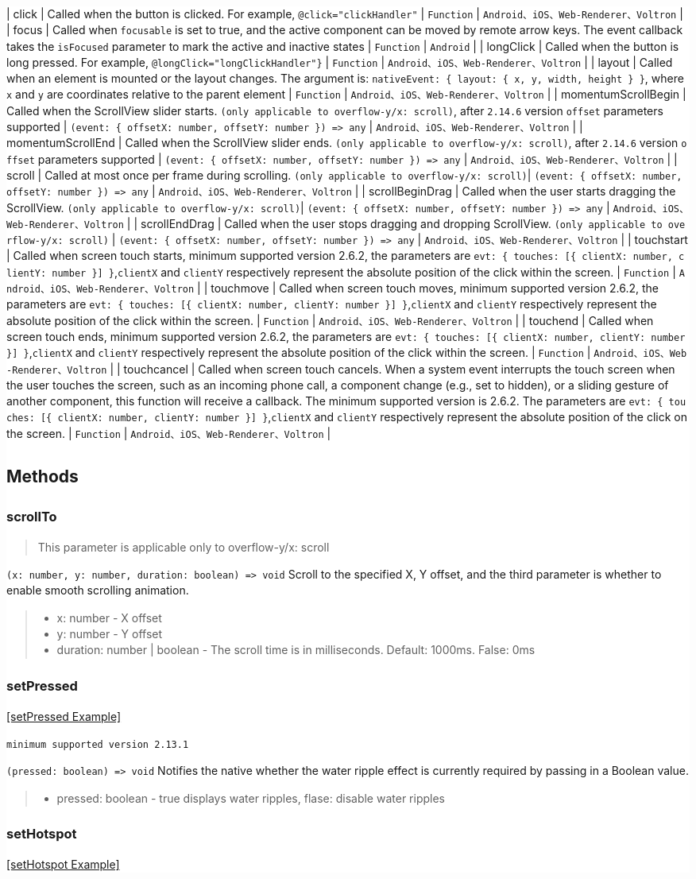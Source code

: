| click       | Called when the button is clicked. For example, `@click="clickHandler"` | `Function`                                | `Android、iOS、Web-Renderer、Voltron`    |
| focus            | Called when `focusable` is set to true, and the active component can be moved by remote arrow keys. The event callback takes the `isFocused` parameter to mark the active and inactive states | `Function`  | `Android` |
| longClick   | Called when the button is long pressed. For example, `@longClick="longClickHandler"}` | `Function`                                | `Android、iOS、Web-Renderer、Voltron`    |
| layout           | Called when an element is mounted or the layout changes. The argument is: `nativeEvent: { layout: { x, y, width, height } }`, where `x` and `y` are coordinates relative to the parent element | `Function`                           | `Android、iOS、Web-Renderer、Voltron`     |
| momentumScrollBegin  | Called when the ScrollView slider starts. `(only applicable to overflow-y/x: scroll)`, after `2.14.6` version `offset` parameters supported | `(event: { offsetX: number, offsetY: number }) => any`                                | `Android、iOS、Web-Renderer、Voltron`    |
| momentumScrollEnd  | Called when the ScrollView slider ends. `(only applicable to overflow-y/x: scroll)`, after `2.14.6` version `offset` parameters supported | `(event: { offsetX: number, offsetY: number }) => any`                                | `Android、iOS、Web-Renderer、Voltron`    |
| scroll  | Called at most once per frame during scrolling. `(only applicable to overflow-y/x: scroll)`| `(event: { offsetX: number, offsetY: number }) => any`                                | `Android、iOS、Web-Renderer、Voltron`    |
| scrollBeginDrag  | Called when the user starts dragging the ScrollView. `(only applicable to overflow-y/x: scroll)`| `(event: { offsetX: number, offsetY: number }) => any`                                | `Android、iOS、Web-Renderer、Voltron`    |
| scrollEndDrag  | Called when the user stops dragging and dropping ScrollView. `(only applicable to overflow-y/x: scroll)` | `(event: { offsetX: number, offsetY: number }) => any`                                | `Android、iOS、Web-Renderer、Voltron`    |
| touchstart  | Called when screen touch starts, minimum supported version 2.6.2, the parameters are `evt: { touches: [{ clientX: number, clientY: number }] }`,`clientX` and `clientY` respectively represent the absolute position of the click within the screen. | `Function`                                | `Android、iOS、Web-Renderer、Voltron`    |
| touchmove   | Called when screen touch moves, minimum supported version 2.6.2, the parameters are `evt: { touches: [{ clientX: number, clientY: number }] }`,`clientX` and `clientY` respectively represent the absolute position of the click within the screen. | `Function`                                | `Android、iOS、Web-Renderer、Voltron`    |
| touchend    | Called when screen touch ends, minimum supported version 2.6.2, the parameters are `evt: { touches: [{ clientX: number, clientY: number }] }`,`clientX` and `clientY` respectively represent the absolute position of the click within the screen. | `Function`                                | `Android、iOS、Web-Renderer、Voltron`    |
| touchcancel | Called when screen touch cancels. When a system event interrupts the touch screen when the user touches the screen, such as an incoming phone call, a component change (e.g., set to hidden), or a sliding gesture of another component, this function will receive a callback. The minimum supported version is 2.6.2. The parameters are `evt: { touches: [{ clientX: number, clientY: number }] }`,`clientX` and `clientY`  respectively represent the absolute position of the click on the screen. | `Function`                                | `Android、iOS、Web-Renderer、Voltron`    |

## Methods

### scrollTo

> This parameter is applicable only to overflow-y/x: scroll

`(x: number, y: number, duration: boolean) => void` Scroll to the specified X, Y offset, and the third parameter is whether to enable smooth scrolling animation.

> * x: number - X offset
> * y: number - Y offset
> * duration: number | boolean - The scroll time is in milliseconds. Default: 1000ms. False: 0ms


### setPressed

[[setPressed Example]](//github.com/Tencent/Hippy/tree/master/examples/hippy-vue-demo/src/components/demos/demo-ripple-div.vue)

`minimum supported version 2.13.1`

`(pressed: boolean) => void` Notifies the native whether the water ripple effect is currently required by passing in a Boolean value.

> * pressed: boolean - true displays water ripples, flase: disable water ripples

### setHotspot

[[setHotspot Example]](//github.com/Tencent/Hippy/tree/master/examples/hippy-vue-demo/src/components/demos/demo-ripple-div.vue)
